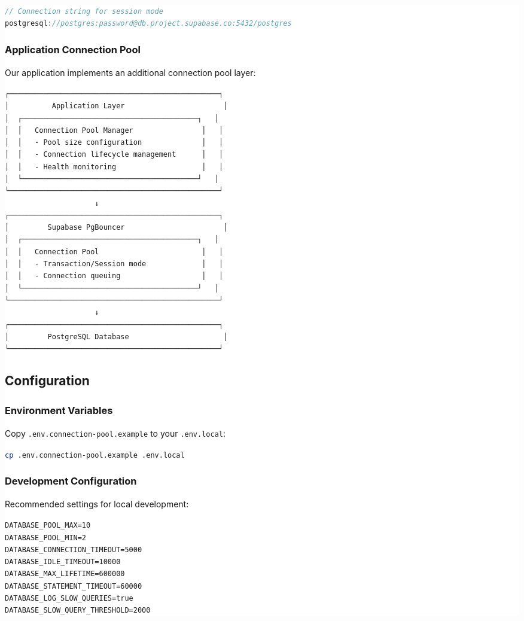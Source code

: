 ```typescript
// Connection string for session mode
postgresql://postgres:password@db.project.supabase.co:5432/postgres
```

### Application Connection Pool

Our application implements an additional connection pool layer:

```
┌─────────────────────────────────────────────────┐
│          Application Layer                       │
│  ┌─────────────────────────────────────────┐   │
│  │   Connection Pool Manager                │   │
│  │   - Pool size configuration              │   │
│  │   - Connection lifecycle management      │   │
│  │   - Health monitoring                    │   │
│  └─────────────────────────────────────────┘   │
└─────────────────────────────────────────────────┘
                     ↓
┌─────────────────────────────────────────────────┐
│         Supabase PgBouncer                       │
│  ┌─────────────────────────────────────────┐   │
│  │   Connection Pool                        │   │
│  │   - Transaction/Session mode             │   │
│  │   - Connection queuing                   │   │
│  └─────────────────────────────────────────┘   │
└─────────────────────────────────────────────────┘
                     ↓
┌─────────────────────────────────────────────────┐
│         PostgreSQL Database                      │
└─────────────────────────────────────────────────┘
```

## Configuration

### Environment Variables

Copy `.env.connection-pool.example` to your `.env.local`:

```bash
cp .env.connection-pool.example .env.local
```

### Development Configuration

Recommended settings for local development:

```env
DATABASE_POOL_MAX=10
DATABASE_POOL_MIN=2
DATABASE_CONNECTION_TIMEOUT=5000
DATABASE_IDLE_TIMEOUT=10000
DATABASE_MAX_LIFETIME=600000
DATABASE_STATEMENT_TIMEOUT=60000
DATABASE_LOG_SLOW_QUERIES=true
DATABASE_SLOW_QUERY_THRESHOLD=2000
```
